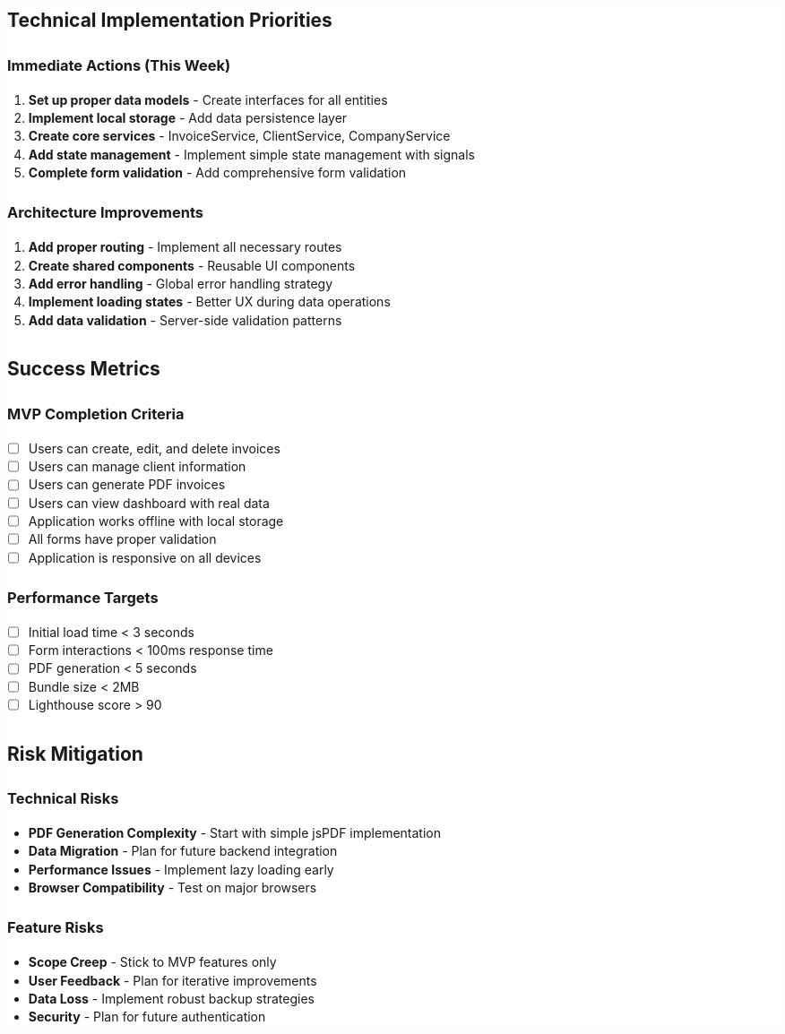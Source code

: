 ## Technical Implementation Priorities

### Immediate Actions (This Week)

1. **Set up proper data models** - Create interfaces for all entities
2. **Implement local storage** - Add data persistence layer
3. **Create core services** - InvoiceService, ClientService, CompanyService
4. **Add state management** - Implement simple state management with signals
5. **Complete form validation** - Add comprehensive form validation

### Architecture Improvements

1. **Add proper routing** - Implement all necessary routes
2. **Create shared components** - Reusable UI components
3. **Add error handling** - Global error handling strategy
4. **Implement loading states** - Better UX during data operations
5. **Add data validation** - Server-side validation patterns

## Success Metrics

### MVP Completion Criteria

- [ ] Users can create, edit, and delete invoices
- [ ] Users can manage client information
- [ ] Users can generate PDF invoices
- [ ] Users can view dashboard with real data
- [ ] Application works offline with local storage
- [ ] All forms have proper validation
- [ ] Application is responsive on all devices

### Performance Targets

- [ ] Initial load time < 3 seconds
- [ ] Form interactions < 100ms response time
- [ ] PDF generation < 5 seconds
- [ ] Bundle size < 2MB
- [ ] Lighthouse score > 90

## Risk Mitigation

### Technical Risks

- **PDF Generation Complexity** - Start with simple jsPDF implementation
- **Data Migration** - Plan for future backend integration
- **Performance Issues** - Implement lazy loading early
- **Browser Compatibility** - Test on major browsers

### Feature Risks

- **Scope Creep** - Stick to MVP features only
- **User Feedback** - Plan for iterative improvements
- **Data Loss** - Implement robust backup strategies
- **Security** - Plan for future authentication
